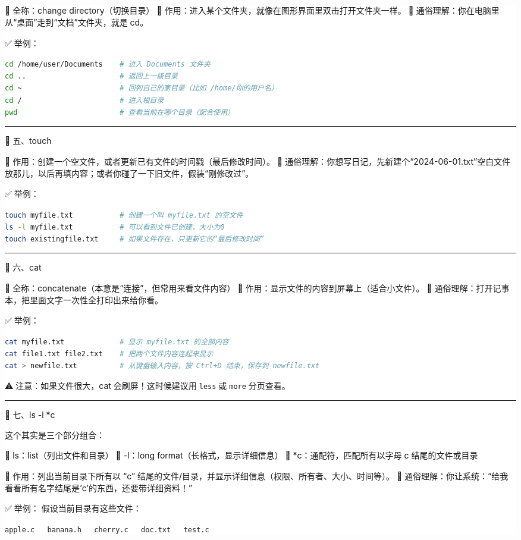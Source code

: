 🔹 全称：change directory（切换目录）
🔹 作用：进入某个文件夹，就像在图形界面里双击打开文件夹一样。
🔹 通俗理解：你在电脑里从“桌面”走到“文档”文件夹，就是 cd。

✅ 举例：
```bash
cd /home/user/Documents    # 进入 Documents 文件夹
cd ..                      # 返回上一级目录
cd ~                       # 回到自己的家目录（比如 /home/你的用户名）
cd /                       # 进入根目录
pwd                        # 查看当前在哪个目录（配合使用）
```

---

🌟 五、touch

🔹 作用：创建一个空文件，或者更新已有文件的时间戳（最后修改时间）。
🔹 通俗理解：你想写日记，先新建个“2024-06-01.txt”空白文件放那儿，以后再填内容；或者你碰了一下旧文件，假装“刚修改过”。

✅ 举例：
```bash
touch myfile.txt           # 创建一个叫 myfile.txt 的空文件
ls -l myfile.txt           # 可以看到文件已创建，大小为0
touch existingfile.txt     # 如果文件存在，只更新它的“最后修改时间”
```

---

🌟 六、cat

🔹 全称：concatenate（本意是“连接”，但常用来看文件内容）
🔹 作用：显示文件的内容到屏幕上（适合小文件）。
🔹 通俗理解：打开记事本，把里面文字一次性全打印出来给你看。

✅ 举例：
```bash
cat myfile.txt             # 显示 myfile.txt 的全部内容
cat file1.txt file2.txt    # 把两个文件内容连起来显示
cat > newfile.txt          # 从键盘输入内容，按 Ctrl+D 结束，保存到 newfile.txt
```

⚠️ 注意：如果文件很大，cat 会刷屏！这时候建议用 `less` 或 `more` 分页查看。

---

🌟 七、ls -l *c

这个其实是三个部分组合：

🔸 ls：list（列出文件和目录）
🔸 -l：long format（长格式，显示详细信息）
🔸 *c：通配符，匹配所有以字母 c 结尾的文件或目录

🔹 作用：列出当前目录下所有以 “c” 结尾的文件/目录，并显示详细信息（权限、所有者、大小、时间等）。
🔹 通俗理解：你让系统：“给我看看所有名字结尾是‘c’的东西，还要带详细资料！”

✅ 举例：
假设当前目录有这些文件：
```
apple.c   banana.h   cherry.c   doc.txt   test.c
```
